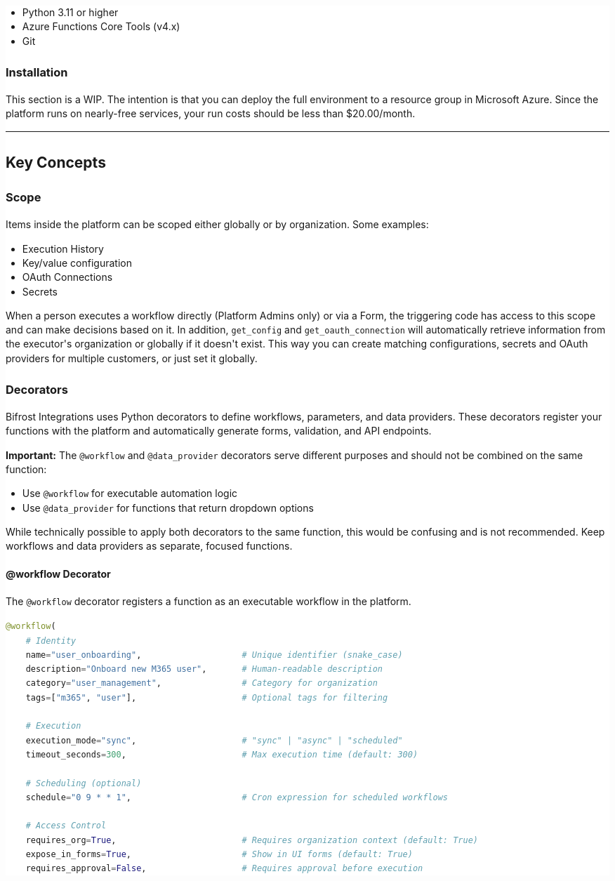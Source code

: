 -   Python 3.11 or higher
-   Azure Functions Core Tools (v4.x)
-   Git

### Installation

This section is a WIP. The intention is that you can deploy the full environment to a resource group in Microsoft Azure. Since the platform runs on nearly-free services, your run costs should be less than $20.00/month.

---

## Key Concepts

### Scope

Items inside the platform can be scoped either globally or by organization. Some examples:

-   Execution History
-   Key/value configuration
-   OAuth Connections
-   Secrets

When a person executes a workflow directly (Platform Admins only) or via a Form, the triggering code has access to this scope and can make decisions based on it. In addition, `get_config` and `get_oauth_connection` will automatically retrieve information from the executor's organization or globally if it doesn't exist. This way you can create matching configurations, secrets and OAuth providers for multiple customers, or just set it globally.

### Decorators

Bifrost Integrations uses Python decorators to define workflows, parameters, and data providers. These decorators register your functions with the platform and automatically generate forms, validation, and API endpoints.

**Important:** The `@workflow` and `@data_provider` decorators serve different purposes and should not be combined on the same function:

-   Use `@workflow` for executable automation logic
-   Use `@data_provider` for functions that return dropdown options

While technically possible to apply both decorators to the same function, this would be confusing and is not recommended. Keep workflows and data providers as separate, focused functions.

#### @workflow Decorator

The `@workflow` decorator registers a function as an executable workflow in the platform.

```python
@workflow(
    # Identity
    name="user_onboarding",                    # Unique identifier (snake_case)
    description="Onboard new M365 user",       # Human-readable description
    category="user_management",                # Category for organization
    tags=["m365", "user"],                     # Optional tags for filtering

    # Execution
    execution_mode="sync",                     # "sync" | "async" | "scheduled"
    timeout_seconds=300,                       # Max execution time (default: 300)

    # Scheduling (optional)
    schedule="0 9 * * 1",                      # Cron expression for scheduled workflows

    # Access Control
    requires_org=True,                         # Requires organization context (default: True)
    expose_in_forms=True,                      # Show in UI forms (default: True)
    requires_approval=False,                   # Requires approval before execution
```